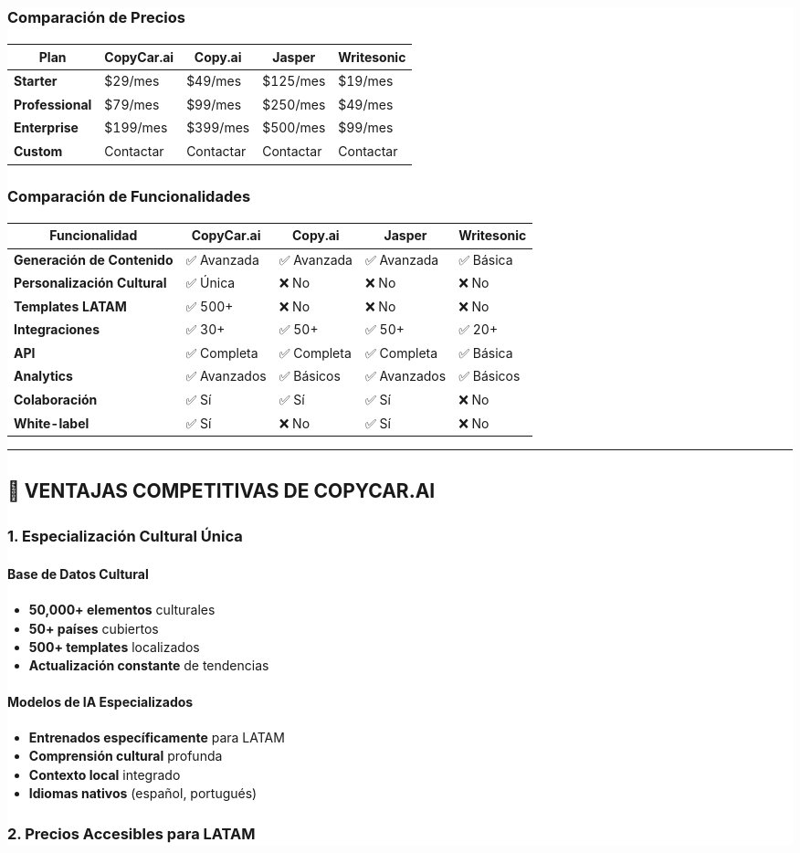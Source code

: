 ### **Comparación de Precios**

| Plan | CopyCar.ai | Copy.ai | Jasper | Writesonic |
|------|------------|---------|--------|------------|
| **Starter** | $29/mes | $49/mes | $125/mes | $19/mes |
| **Professional** | $79/mes | $99/mes | $250/mes | $49/mes |
| **Enterprise** | $199/mes | $399/mes | $500/mes | $99/mes |
| **Custom** | Contactar | Contactar | Contactar | Contactar |

### **Comparación de Funcionalidades**

| Funcionalidad | CopyCar.ai | Copy.ai | Jasper | Writesonic |
|---------------|------------|---------|--------|------------|
| **Generación de Contenido** | ✅ Avanzada | ✅ Avanzada | ✅ Avanzada | ✅ Básica |
| **Personalización Cultural** | ✅ Única | ❌ No | ❌ No | ❌ No |
| **Templates LATAM** | ✅ 500+ | ❌ No | ❌ No | ❌ No |
| **Integraciones** | ✅ 30+ | ✅ 50+ | ✅ 50+ | ✅ 20+ |
| **API** | ✅ Completa | ✅ Completa | ✅ Completa | ✅ Básica |
| **Analytics** | ✅ Avanzados | ✅ Básicos | ✅ Avanzados | ✅ Básicos |
| **Colaboración** | ✅ Sí | ✅ Sí | ✅ Sí | ❌ No |
| **White-label** | ✅ Sí | ❌ No | ✅ Sí | ❌ No |

---

## 🚀 **VENTAJAS COMPETITIVAS DE COPYCAR.AI**

### **1. Especialización Cultural Única**

#### **Base de Datos Cultural**
- **50,000+ elementos** culturales
- **50+ países** cubiertos
- **500+ templates** localizados
- **Actualización constante** de tendencias

#### **Modelos de IA Especializados**
- **Entrenados específicamente** para LATAM
- **Comprensión cultural** profunda
- **Contexto local** integrado
- **Idiomas nativos** (español, portugués)

### **2. Precios Accesibles para LATAM**
